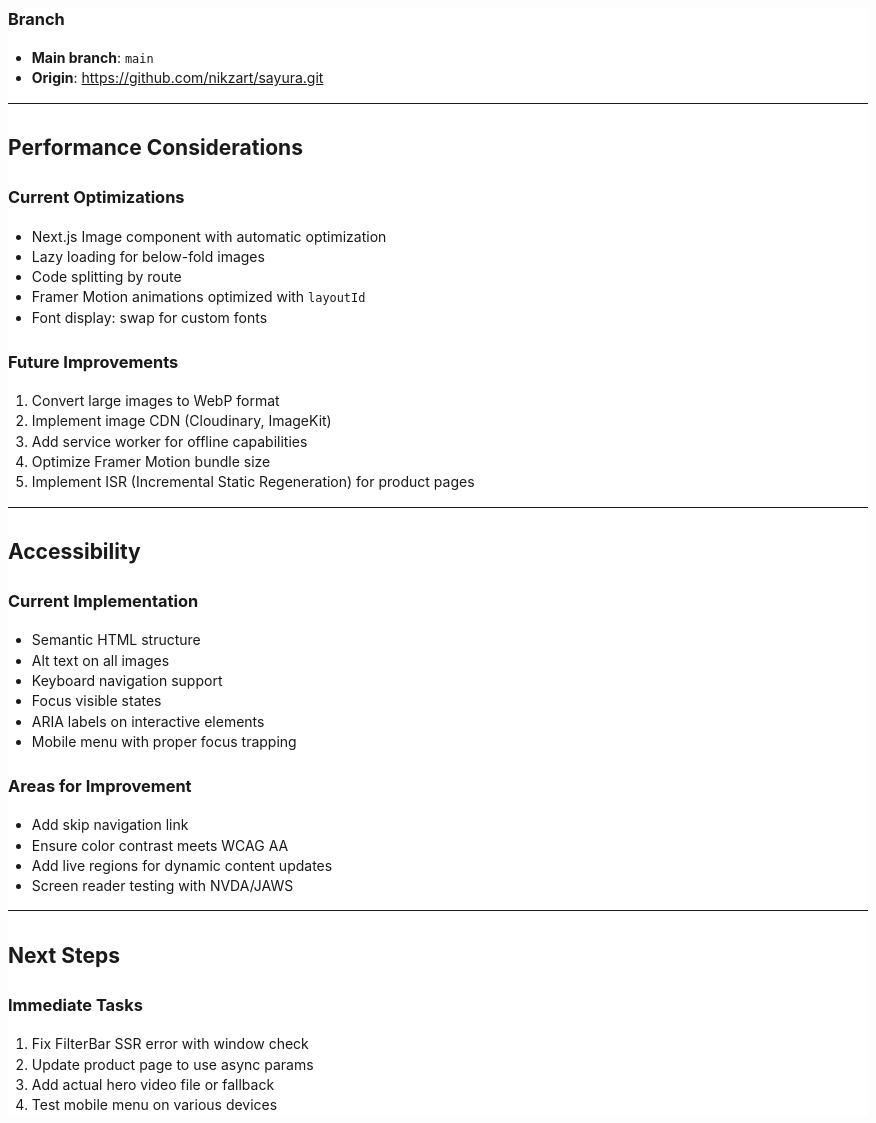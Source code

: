 ### Branch
- **Main branch**: `main`
- **Origin**: https://github.com/nikzart/sayura.git

---

## Performance Considerations

### Current Optimizations
- Next.js Image component with automatic optimization
- Lazy loading for below-fold images
- Code splitting by route
- Framer Motion animations optimized with `layoutId`
- Font display: swap for custom fonts

### Future Improvements
1. Convert large images to WebP format
2. Implement image CDN (Cloudinary, ImageKit)
3. Add service worker for offline capabilities
4. Optimize Framer Motion bundle size
5. Implement ISR (Incremental Static Regeneration) for product pages

---

## Accessibility

### Current Implementation
- Semantic HTML structure
- Alt text on all images
- Keyboard navigation support
- Focus visible states
- ARIA labels on interactive elements
- Mobile menu with proper focus trapping

### Areas for Improvement
- Add skip navigation link
- Ensure color contrast meets WCAG AA
- Add live regions for dynamic content updates
- Screen reader testing with NVDA/JAWS

---

## Next Steps

### Immediate Tasks
1. Fix FilterBar SSR error with window check
2. Update product page to use async params
3. Add actual hero video file or fallback
4. Test mobile menu on various devices
